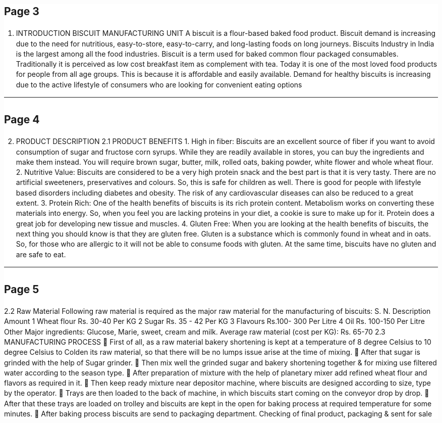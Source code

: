 
## Page 3

1. INTRODUCTION BISCUIT MANUFACTURING UNIT A biscuit is a flour-based baked food product. Biscuit demand is increasing due to the need for nutritious, easy-to-store, easy-to-carry, and long-lasting foods on long journeys. Biscuits Industry in India is the largest among all the food industries. Biscuit is a term used for baked common flour packaged consumables. Traditionally it is perceived as low cost breakfast item as complement with tea. Today it is one of the most loved food products for people from all age groups. This is because it is affordable and easily available. Demand for healthy biscuits is increasing due to the active lifestyle of consumers who are looking for convenient eating options

---

## Page 4

2. PRODUCT DESCRIPTION 2.1 PRODUCT BENEFITS 1. High in fiber: Biscuits are an excellent source of fiber if you want to avoid consumption of sugar and fructose corn syrups. While they are readily available in stores, you can buy the ingredients and make them instead. You will require brown sugar, butter, milk, rolled oats, baking powder, white flower and whole wheat flour. 2. Nutritive Value: Biscuits are considered to be a very high protein snack and the best part is that it is very tasty. There are no artificial sweeteners, preservatives and colours. So, this is safe for children as well. There is good for people with lifestyle based disorders including diabetes and obesity. The risk of any cardiovascular diseases can also be reduced to a great extent. 3. Protein Rich: One of the health benefits of biscuits is its rich protein content. Metabolism works on converting these materials into energy. So, when you feel you are lacking proteins in your diet, a cookie is sure to make up for it. Protein does a great job for developing new tissue and muscles. 4. Gluten Free: When you are looking at the health benefits of biscuits, the next thing you should know is that they are gluten free. Gluten is a substance which is commonly found in wheat and in oats. So, for those who are allergic to it will not be able to consume foods with gluten. At the same time, biscuits have no gluten and are safe to eat.

---

## Page 5

2.2 Raw Material Following raw material is required as the major raw material for the manufacturing of biscuits: S. N. Description Amount 1 Wheat flour Rs. 30-40 Per KG 2 Sugar Rs. 35 - 42 Per KG 3 Flavours Rs.100- 300 Per Litre 4 Oil Rs. 100-150 Per Litre Other Major ingredients: Glucose, Marie, sweet, cream and milk. Average raw material (cost per KG): Rs. 65-70 2.3 MANUFACTURING PROCESS  First of all, as a raw material bakery shortening is kept at a temperature of 8 degree Celsius to 10 degree Celsius to Colden its raw material, so that there will be no lumps issue arise at the time of mixing.  After that sugar is grinded with the help of Sugar grinder.  Then mix well the grinded sugar and bakery shortening together & for mixing use filtered water according to the season type.  After preparation of mixture with the help of planetary mixer add refined wheat flour and flavors as required in it.  Then keep ready mixture near depositor machine, where biscuits are designed according to size, type by the operator.  Trays are then loaded to the back of machine, in which biscuits start coming on the conveyor drop by drop.  After that these trays are loaded on trolley and biscuits are kept in the open for baking process at required temperature for some minutes.  After baking process biscuits are send to packaging department. Checking of final product, packaging & sent for sale
